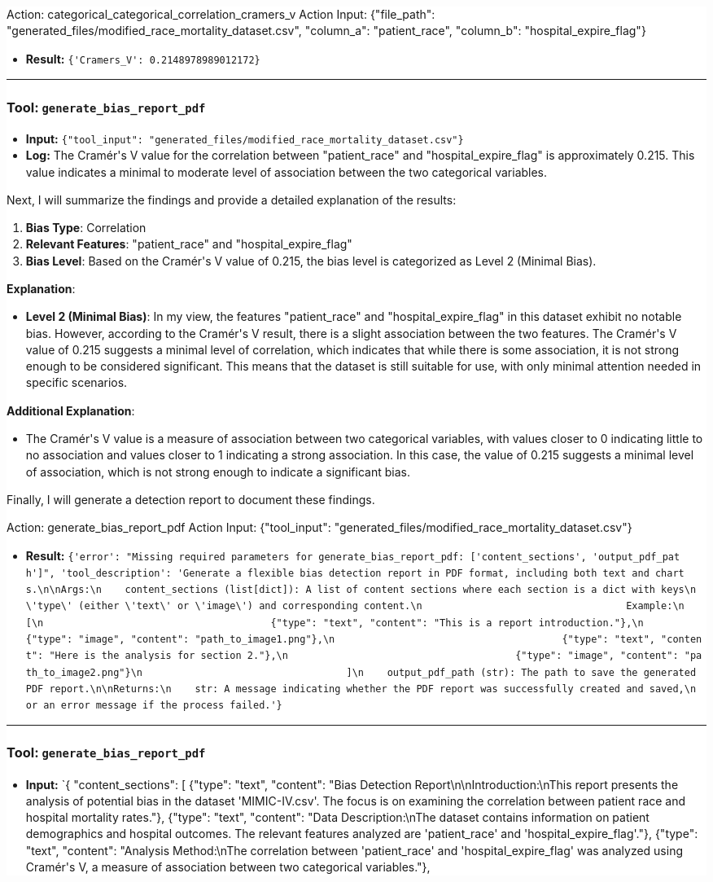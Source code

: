 Action: categorical_categorical_correlation_cramers_v
Action Input: {"file_path": "generated_files/modified_race_mortality_dataset.csv", "column_a": "patient_race", "column_b": "hospital_expire_flag"}
- **Result:** `{'Cramers_V': 0.2148978989012172}`

---

### Tool: `generate_bias_report_pdf`
- **Input:** `{"tool_input": "generated_files/modified_race_mortality_dataset.csv"}`
- **Log:** The Cramér's V value for the correlation between "patient_race" and "hospital_expire_flag" is approximately 0.215. This value indicates a minimal to moderate level of association between the two categorical variables.

Next, I will summarize the findings and provide a detailed explanation of the results:

1. **Bias Type**: Correlation
2. **Relevant Features**: "patient_race" and "hospital_expire_flag"
3. **Bias Level**: Based on the Cramér's V value of 0.215, the bias level is categorized as Level 2 (Minimal Bias).

**Explanation**:
- **Level 2 (Minimal Bias)**: In my view, the features "patient_race" and "hospital_expire_flag" in this dataset exhibit no notable bias. However, according to the Cramér's V result, there is a slight association between the two features. The Cramér's V value of 0.215 suggests a minimal level of correlation, which indicates that while there is some association, it is not strong enough to be considered significant. This means that the dataset is still suitable for use, with only minimal attention needed in specific scenarios.

**Additional Explanation**:
- The Cramér's V value is a measure of association between two categorical variables, with values closer to 0 indicating little to no association and values closer to 1 indicating a strong association. In this case, the value of 0.215 suggests a minimal level of association, which is not strong enough to indicate a significant bias.

Finally, I will generate a detection report to document these findings.

Action: generate_bias_report_pdf
Action Input: {"tool_input": "generated_files/modified_race_mortality_dataset.csv"}
- **Result:** `{'error': "Missing required parameters for generate_bias_report_pdf: ['content_sections', 'output_pdf_path']", 'tool_description': 'Generate a flexible bias detection report in PDF format, including both text and charts.\n\nArgs:\n    content_sections (list[dict]): A list of content sections where each section is a dict with keys\n                                   \'type\' (either \'text\' or \'image\') and corresponding content.\n                                   Example:\n                                   [\n                                       {"type": "text", "content": "This is a report introduction."},\n                                       {"type": "image", "content": "path_to_image1.png"},\n                                       {"type": "text", "content": "Here is the analysis for section 2."},\n                                       {"type": "image", "content": "path_to_image2.png"}\n                                   ]\n    output_pdf_path (str): The path to save the generated PDF report.\n\nReturns:\n    str: A message indicating whether the PDF report was successfully created and saved,\n         or an error message if the process failed.'}`

---

### Tool: `generate_bias_report_pdf`
- **Input:** `{
  "content_sections": [
    {"type": "text", "content": "Bias Detection Report\n\nIntroduction:\nThis report presents the analysis of potential bias in the dataset 'MIMIC-IV.csv'. The focus is on examining the correlation between patient race and hospital mortality rates."},
    {"type": "text", "content": "Data Description:\nThe dataset contains information on patient demographics and hospital outcomes. The relevant features analyzed are 'patient_race' and 'hospital_expire_flag'."},
    {"type": "text", "content": "Analysis Method:\nThe correlation between 'patient_race' and 'hospital_expire_flag' was analyzed using Cramér's V, a measure of association between two categorical variables."},